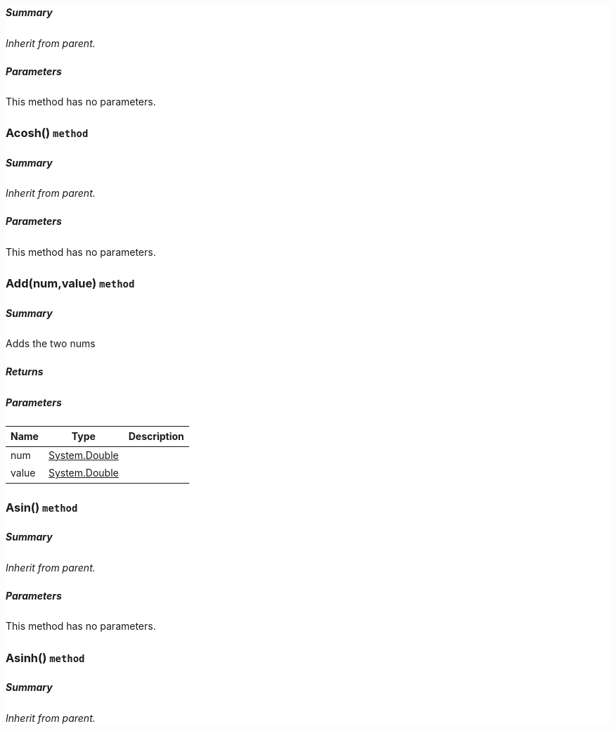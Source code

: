 ##### Summary

*Inherit from parent.*

##### Parameters

This method has no parameters.

<a name='M-Stone_Red_Utilities-FluentMath-DoubleFluent-Acosh-System-Double-'></a>
### Acosh() `method`

##### Summary

*Inherit from parent.*

##### Parameters

This method has no parameters.

<a name='M-Stone_Red_Utilities-FluentMath-DoubleFluent-Add-System-Double,System-Double-'></a>
### Add(num,value) `method`

##### Summary

Adds the two nums

##### Returns



##### Parameters

| Name | Type | Description |
| ---- | ---- | ----------- |
| num | [System.Double](http://msdn.microsoft.com/query/dev14.query?appId=Dev14IDEF1&l=EN-US&k=k:System.Double 'System.Double') |  |
| value | [System.Double](http://msdn.microsoft.com/query/dev14.query?appId=Dev14IDEF1&l=EN-US&k=k:System.Double 'System.Double') |  |

<a name='M-Stone_Red_Utilities-FluentMath-DoubleFluent-Asin-System-Double-'></a>
### Asin() `method`

##### Summary

*Inherit from parent.*

##### Parameters

This method has no parameters.

<a name='M-Stone_Red_Utilities-FluentMath-DoubleFluent-Asinh-System-Double-'></a>
### Asinh() `method`

##### Summary

*Inherit from parent.*
